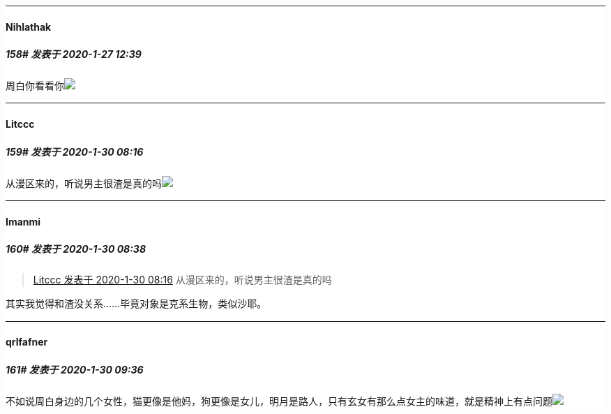 





-----

####  Nihlathak  
##### 158#       发表于 2020-1-27 12:39




周白你看看你<img src="https://static.saraba1st.com/image/smiley/face2017/067.png" referrerpolicy="no-referrer">







-----

####  Litccc  
##### 159#       发表于 2020-1-30 08:16




从漫区来的，听说男主很渣是真的吗<img src="https://static.saraba1st.com/image/smiley/face2017/067.png" referrerpolicy="no-referrer">







-----

####  Imanmi  
##### 160#       发表于 2020-1-30 08:38



<blockquote><a href="httphttps://bbs.saraba1st.com/2b/forum.php?mod=redirect&amp;goto=findpost&amp;pid=46277786&amp;ptid=1836225" target="_blank">Litccc 发表于 2020-1-30 08:16</a>
从漫区来的，听说男主很渣是真的吗</blockquote>
其实我觉得和渣没关系……毕竟对象是克系生物，类似沙耶。







-----

####  qrlfafner  
##### 161#       发表于 2020-1-30 09:36




不如说周白身边的几个女性，猫更像是他妈，狗更像是女儿，明月是路人，只有玄女有那么点女主的味道，就是精神上有点问题<img src="https://static.saraba1st.com/image/smiley/face2017/067.png" referrerpolicy="no-referrer">


